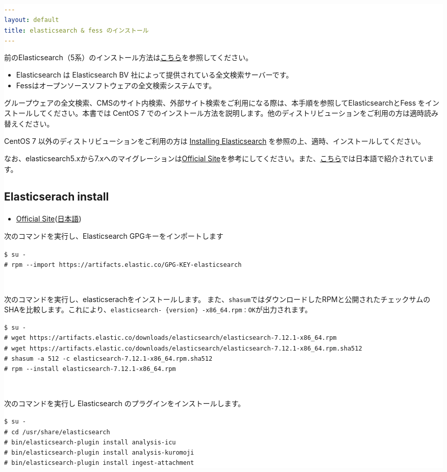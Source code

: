 ```yaml
---
layout: default
title: elasticsearch & fess のインストール
---
```


前のElasticsearch（5系）のインストール方法は[こちら](./elasticsearch.md)を参照してください。

- Elasticsearch は Elasticsearch BV 社によって提供されている全文検索サーバーです。
- Fessはオープンソースソフトウェアの全文検索システムです。

グループウェアの全文検索、CMSのサイト内検索、外部サイト検索をご利用になる際は、本手順を参照してElasticsearchとFess をインストールしてください。本書では CentOS 7 でのインストール方法を説明します。他のディストリビューションをご利用の方は適時読み替えください。  

CentOS 7 以外のディストリビューションをご利用の方は [Installing Elasticsearch](https://www.elastic.co/guide/en/elasticsearch/reference/current/install-elasticsearch.html#install-elasticsearch) を参照の上、適時、インストールしてください。

なお、elasticsearch5.xから7.xへのマイグレーションは[Official Site](https://www.elastic.co/guide/en/elasticsearch/reference/7.0/rolling-upgrades.html)を参考にしてください。また、[こちら](https://aimstogeek.hatenablog.com/entry/2020/10/05/080000)では日本語で紹介されています。



## Elasticserach install
- [Official Site](https://www.elastic.co/jp/elasticsearch/)([日本語](https://www.elastic.co/jp/elasticsearch/))

次のコマンドを実行し、Elasticsearch GPGキーをインポートします
```
$ su -
# rpm --import https://artifacts.elastic.co/GPG-KEY-elasticsearch
```
<br />

次のコマンドを実行し、elasticserachをインストールします。
また、`shasum`ではダウンロードしたRPMと公開されたチェックサムのSHAを比較します。これにより、`elasticsearch- {version} -x86_64.rpm：OK`が出力されます。

```
$ su -
# wget https://artifacts.elastic.co/downloads/elasticsearch/elasticsearch-7.12.1-x86_64.rpm
# wget https://artifacts.elastic.co/downloads/elasticsearch/elasticsearch-7.12.1-x86_64.rpm.sha512
# shasum -a 512 -c elasticsearch-7.12.1-x86_64.rpm.sha512
# rpm --install elasticsearch-7.12.1-x86_64.rpm
```
<br />

次のコマンドを実行し Elasticsearch のプラグインをインストールします。
```
$ su -
# cd /usr/share/elasticsearch
# bin/elasticsearch-plugin install analysis-icu
# bin/elasticsearch-plugin install analysis-kuromoji
# bin/elasticsearch-plugin install ingest-attachment
```

